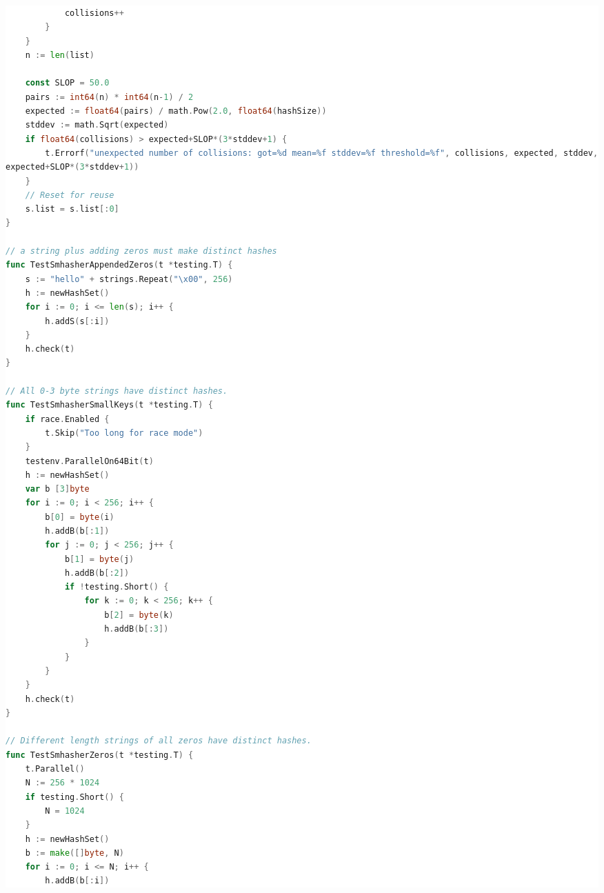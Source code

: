 ```go
			collisions++
		}
	}
	n := len(list)

	const SLOP = 50.0
	pairs := int64(n) * int64(n-1) / 2
	expected := float64(pairs) / math.Pow(2.0, float64(hashSize))
	stddev := math.Sqrt(expected)
	if float64(collisions) > expected+SLOP*(3*stddev+1) {
		t.Errorf("unexpected number of collisions: got=%d mean=%f stddev=%f threshold=%f", collisions, expected, stddev, expected+SLOP*(3*stddev+1))
	}
	// Reset for reuse
	s.list = s.list[:0]
}

// a string plus adding zeros must make distinct hashes
func TestSmhasherAppendedZeros(t *testing.T) {
	s := "hello" + strings.Repeat("\x00", 256)
	h := newHashSet()
	for i := 0; i <= len(s); i++ {
		h.addS(s[:i])
	}
	h.check(t)
}

// All 0-3 byte strings have distinct hashes.
func TestSmhasherSmallKeys(t *testing.T) {
	if race.Enabled {
		t.Skip("Too long for race mode")
	}
	testenv.ParallelOn64Bit(t)
	h := newHashSet()
	var b [3]byte
	for i := 0; i < 256; i++ {
		b[0] = byte(i)
		h.addB(b[:1])
		for j := 0; j < 256; j++ {
			b[1] = byte(j)
			h.addB(b[:2])
			if !testing.Short() {
				for k := 0; k < 256; k++ {
					b[2] = byte(k)
					h.addB(b[:3])
				}
			}
		}
	}
	h.check(t)
}

// Different length strings of all zeros have distinct hashes.
func TestSmhasherZeros(t *testing.T) {
	t.Parallel()
	N := 256 * 1024
	if testing.Short() {
		N = 1024
	}
	h := newHashSet()
	b := make([]byte, N)
	for i := 0; i <= N; i++ {
		h.addB(b[:i])
```